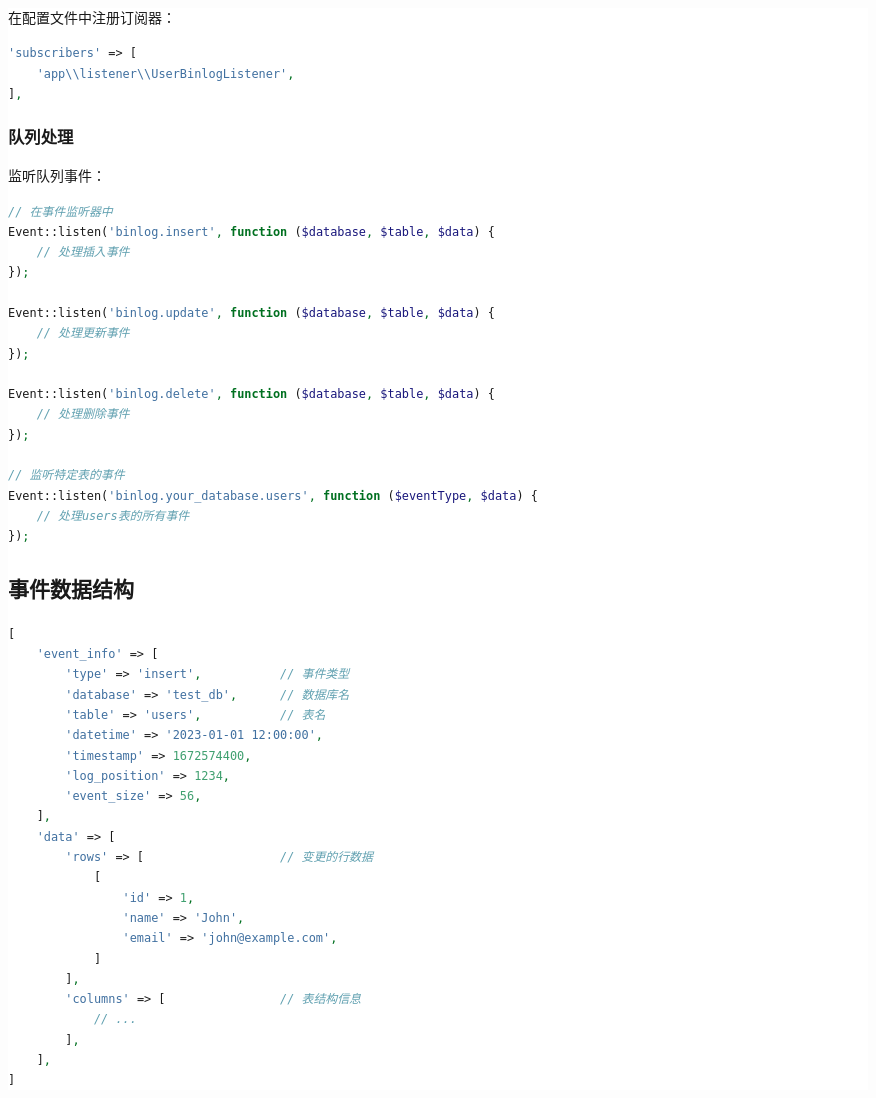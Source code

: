 
在配置文件中注册订阅器：

```php
'subscribers' => [
    'app\\listener\\UserBinlogListener',
],
```

### 队列处理

监听队列事件：

```php
// 在事件监听器中
Event::listen('binlog.insert', function ($database, $table, $data) {
    // 处理插入事件
});

Event::listen('binlog.update', function ($database, $table, $data) {
    // 处理更新事件
});

Event::listen('binlog.delete', function ($database, $table, $data) {
    // 处理删除事件
});

// 监听特定表的事件
Event::listen('binlog.your_database.users', function ($eventType, $data) {
    // 处理users表的所有事件
});
```

## 事件数据结构

```php
[
    'event_info' => [
        'type' => 'insert',           // 事件类型
        'database' => 'test_db',      // 数据库名
        'table' => 'users',           // 表名
        'datetime' => '2023-01-01 12:00:00',
        'timestamp' => 1672574400,
        'log_position' => 1234,
        'event_size' => 56,
    ],
    'data' => [
        'rows' => [                   // 变更的行数据
            [
                'id' => 1,
                'name' => 'John',
                'email' => 'john@example.com',
            ]
        ],
        'columns' => [                // 表结构信息
            // ...
        ],
    ],
]
```
